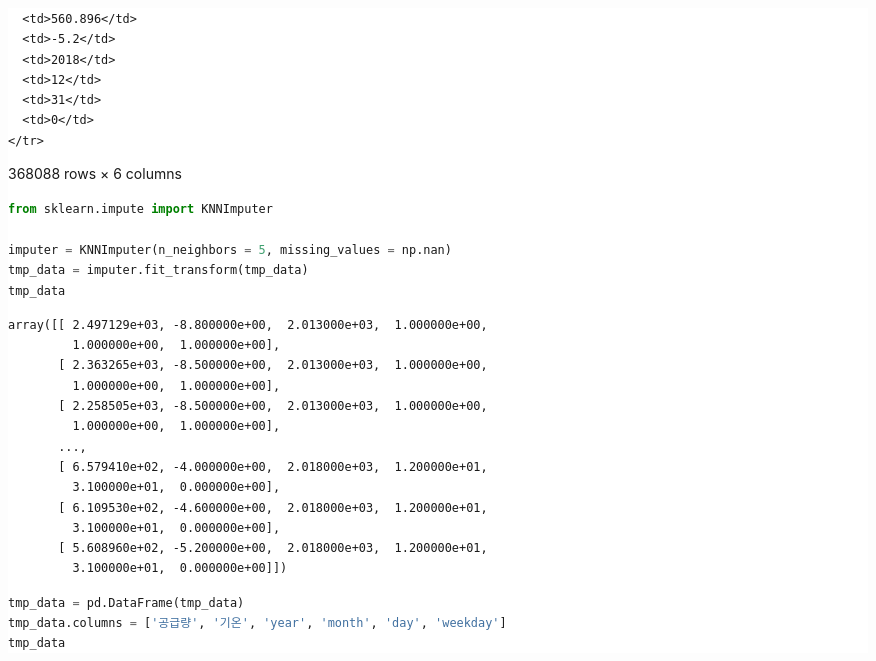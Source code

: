       <td>560.896</td>
      <td>-5.2</td>
      <td>2018</td>
      <td>12</td>
      <td>31</td>
      <td>0</td>
    </tr>
  </tbody>
</table>
<p>368088 rows × 6 columns</p>
</div>




```python
from sklearn.impute import KNNImputer

imputer = KNNImputer(n_neighbors = 5, missing_values = np.nan)
tmp_data = imputer.fit_transform(tmp_data)
tmp_data
```




    array([[ 2.497129e+03, -8.800000e+00,  2.013000e+03,  1.000000e+00,
             1.000000e+00,  1.000000e+00],
           [ 2.363265e+03, -8.500000e+00,  2.013000e+03,  1.000000e+00,
             1.000000e+00,  1.000000e+00],
           [ 2.258505e+03, -8.500000e+00,  2.013000e+03,  1.000000e+00,
             1.000000e+00,  1.000000e+00],
           ...,
           [ 6.579410e+02, -4.000000e+00,  2.018000e+03,  1.200000e+01,
             3.100000e+01,  0.000000e+00],
           [ 6.109530e+02, -4.600000e+00,  2.018000e+03,  1.200000e+01,
             3.100000e+01,  0.000000e+00],
           [ 5.608960e+02, -5.200000e+00,  2.018000e+03,  1.200000e+01,
             3.100000e+01,  0.000000e+00]])




```python
tmp_data = pd.DataFrame(tmp_data)
tmp_data.columns = ['공급량', '기온', 'year', 'month', 'day', 'weekday']
tmp_data
```




<div>
<style scoped>
    .dataframe tbody tr th:only-of-type {
        vertical-align: middle;
    }

    .dataframe tbody tr th {
        vertical-align: top;
    }
